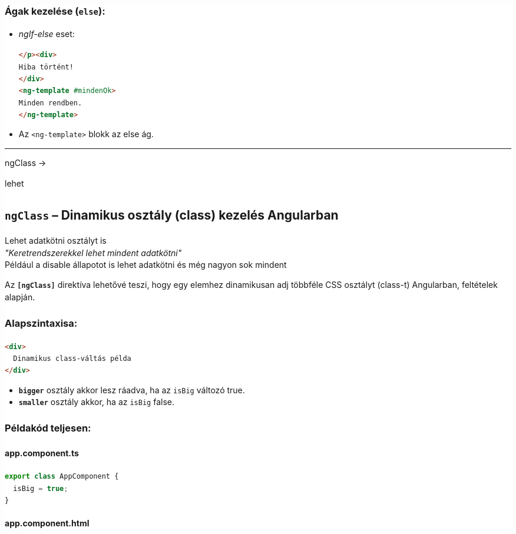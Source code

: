 
### Ágak kezelése (`else`):

- *ngIf-else* eset:

    ```html
    </p><div>
    Hiba történt!
    </div>
    <ng-template #mindenOk>
    Minden rendben.
    </ng-template>
    ```

- Az `<ng-template>` blokk az else ág.

---

ngClass -> 

lehet 


## `ngClass` – Dinamikus osztály (class) kezelés Angularban

Lehet adatkötni osztályt is<br>
*"Keretrendszerekkel lehet mindent adatkötni"*<br>
Például a disable állapotot is lehet adatkötni és még nagyon sok mindent

Az **`[ngClass]`** direktíva lehetővé teszi, hogy egy elemhez dinamikusan adj többféle CSS osztályt (class-t) Angularban, feltételek alapján.


### Alapszintaxisa:

```html
<div>
  Dinamikus class-váltás példa
</div>
```

- **`bigger`** osztály akkor lesz ráadva, ha az `isBig` változó true.
- **`smaller`** osztály akkor, ha az `isBig` false.


### Példakód teljesen:

#### app.component.ts

```typescript
export class AppComponent {
  isBig = true;
}
```


#### app.component.html
